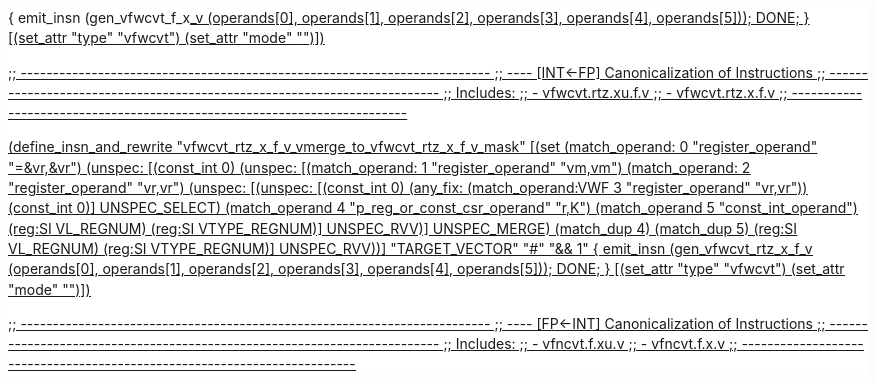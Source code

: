   {
    emit_insn (gen_vfwcvt<vwfmap>_f_x<u>_v (operands[0], operands[1], operands[2],
	operands[3], operands[4], operands[5]));
    DONE;
  }
  [(set_attr "type" "vfwcvt")
   (set_attr "mode" "<MODE>")])

;; -------------------------------------------------------------------------
;; ---- [INT<-FP] Canonicalization of Instructions
;; -------------------------------------------------------------------------
;; Includes:
;; - vfwcvt.rtz.xu.f.v
;; - vfwcvt.rtz.x.f.v
;; -------------------------------------------------------------------------

(define_insn_and_rewrite "vfwcvt<vwmap>_rtz_x<u>_f_v_vmerge_to_vfwcvt<vwmap>_rtz_x<u>_f_v_mask"
  [(set (match_operand:<VWMAP> 0 "register_operand" "=&vr,&vr")
    (unspec:<VWMAP>
      [(const_int 0)
       (unspec:<VWMAP>
	[(match_operand:<VM> 1 "register_operand" "vm,vm")
	 (match_operand:<VWMAP> 2 "register_operand" "vr,vr")
	 (unspec:<VWMAP>
	  [(unspec:<VWMAP>
	    [(const_int 0)
	     (any_fix:<VWMAP>
	      (match_operand:VWF 3 "register_operand" "vr,vr"))
	     (const_int 0)] UNSPEC_SELECT)
	   (match_operand 4 "p_reg_or_const_csr_operand" "r,K")
	   (match_operand 5 "const_int_operand")
	   (reg:SI VL_REGNUM)
	   (reg:SI VTYPE_REGNUM)] UNSPEC_RVV)] UNSPEC_MERGE)
       (match_dup 4)
       (match_dup 5)
       (reg:SI VL_REGNUM)
       (reg:SI VTYPE_REGNUM)] UNSPEC_RVV))]
  "TARGET_VECTOR"
  "#"
  "&& 1"
  {
    emit_insn (gen_vfwcvt<vwmap>_rtz_x<u>_f_v (operands[0], operands[1], operands[2],
	operands[3], operands[4], operands[5]));
    DONE;
  }
  [(set_attr "type" "vfwcvt")
   (set_attr "mode" "<MODE>")])

;; -------------------------------------------------------------------------
;; ---- [FP<-INT] Canonicalization of Instructions
;; -------------------------------------------------------------------------
;; Includes:
;; - vfncvt.f.xu.v
;; - vfncvt.f.x.v
;; -------------------------------------------------------------------------
